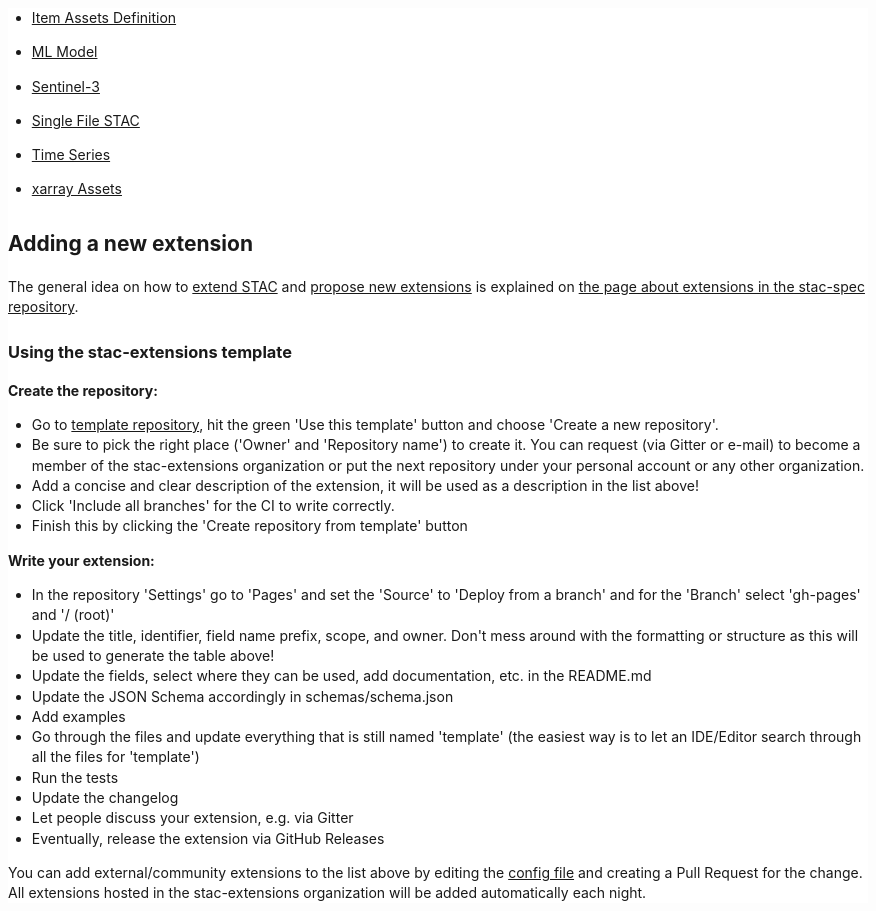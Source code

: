 * [Item Assets Definition](https://github.com/stac-extensions/item-assets)

* [ML Model](https://github.com/stac-extensions/ml-model)

* [Sentinel-3](https://github.com/stac-extensions/sentinel-3)

* [Single File STAC](https://github.com/stac-extensions/single-file-stac)

* [Time Series](https://github.com/stac-extensions/timeseries)

* [xarray Assets](https://github.com/stac-extensions/xarray-assets)



## Adding a new extension

The general idea on how to [extend STAC](https://github.com/radiantearth/stac-spec/blob/master/extensions/README.md#extending-stac)
and [propose new extensions](https://github.com/radiantearth/stac-spec/blob/master/extensions/README.md#proposing-new-extensions) is explained on [the page about extensions in the stac-spec repository](https://github.com/radiantearth/stac-spec/blob/master/extensions/README.md).

### Using the stac-extensions template

**Create the repository:**

* Go to [template repository](https://github.com/stac-extensions/template), hit the green 'Use this template' button and choose 'Create a new repository'.
* Be sure to pick the right place ('Owner' and 'Repository name') to create it. You can request (via Gitter or e-mail) to become a member of the stac-extensions organization or put the next repository under your personal account or any other organization.
* Add a concise and clear description of the extension, it will be used as a description in the list above!
* Click 'Include all branches' for the CI to write correctly.
* Finish this by clicking the 'Create repository from template' button

**Write your extension:**

* In the repository 'Settings' go to 'Pages' and set the 'Source' to 'Deploy from a branch' and for the 'Branch' select 'gh-pages' and '/ (root)'
* Update the title, identifier, field name prefix, scope, and owner. Don't mess around with the formatting or structure as this will be used to generate the table above!
* Update the fields, select where they can be used, add documentation, etc. in the README.md
* Update the JSON Schema accordingly in schemas/schema.json
* Add examples
* Go through the files and update everything that is still named 'template' (the easiest way is to let an IDE/Editor search through all the files for 'template')
* Run the tests
* Update the changelog
* Let people discuss your extension, e.g. via Gitter
* Eventually, release the extension via GitHub Releases

You can add external/community extensions to the list above by editing the [config file](https://github.com/stac-extensions/stac-extensions.github.io/edit/main/python/config.py)
and creating a Pull Request for the change. All extensions hosted in the stac-extensions organization will be added automatically each night.